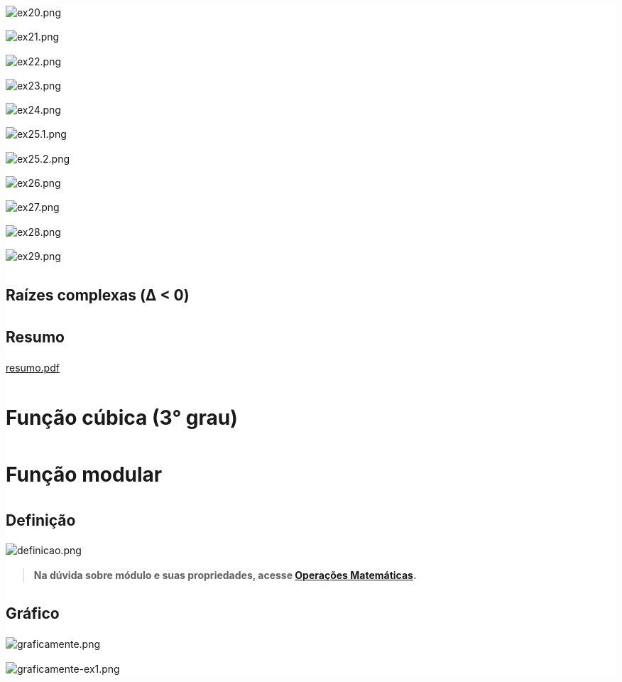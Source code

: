 ![ex20.png](Func%CC%A7o%CC%83es%2002c07/ex20.png)

![ex21.png](Func%CC%A7o%CC%83es%2002c07/ex21.png)

![ex22.png](Func%CC%A7o%CC%83es%2002c07/ex22.png)

![ex23.png](Func%CC%A7o%CC%83es%2002c07/ex23.png)

![ex24.png](Func%CC%A7o%CC%83es%2002c07/ex24.png)

![ex25.1.png](Func%CC%A7o%CC%83es%2002c07/ex25.1.png)

![ex25.2.png](Func%CC%A7o%CC%83es%2002c07/ex25.2.png)

![ex26.png](Func%CC%A7o%CC%83es%2002c07/ex26.png)

![ex27.png](Func%CC%A7o%CC%83es%2002c07/ex27.png)

![ex28.png](Func%CC%A7o%CC%83es%2002c07/ex28.png)

![ex29.png](Func%CC%A7o%CC%83es%2002c07/ex29.png)

## Raízes complexas (Δ < 0)

## Resumo

[resumo.pdf](Func%CC%A7o%CC%83es%2002c07/resumo%202.pdf)

# Função cúbica (3° grau)

# Função modular

## Definição

![definicao.png](Func%CC%A7o%CC%83es%2002c07/definicao%201.png)

> **Na dúvida sobre módulo e suas propriedades, acesse [Operações Matemáticas](https://www.notion.so/Opera-es-Matem-ticas-8dfd8777b0024d3eb970a921524f6516).**
> 

## Gráfico

![graficamente.png](Func%CC%A7o%CC%83es%2002c07/graficamente%201.png)

![graficamente-ex1.png](Func%CC%A7o%CC%83es%2002c07/graficamente-ex1%201.png)
